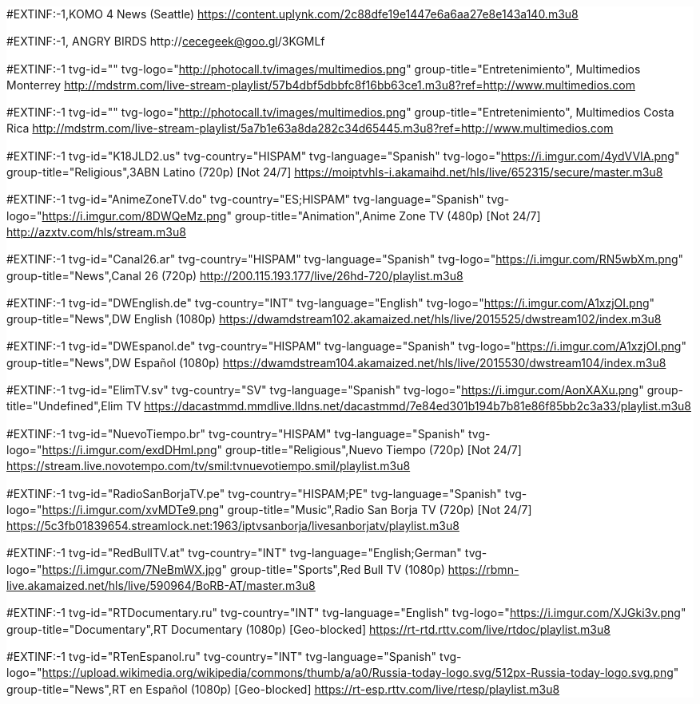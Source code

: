 #EXTINF:-1,KOMO 4 News (Seattle)
https://content.uplynk.com/2c88dfe19e1447e6a6aa27e8e143a140.m3u8

#EXTINF:-1,  ANGRY BIRDS
http://cecegeek@goo.gl/3KGMLf

#EXTINF:-1 tvg-id="" tvg-logo="http://photocall.tv/images/multimedios.png" group-title="Entretenimiento", Multimedios Monterrey
http://mdstrm.com/live-stream-playlist/57b4dbf5dbbfc8f16bb63ce1.m3u8?ref=http://www.multimedios.com

#EXTINF:-1 tvg-id="" tvg-logo="http://photocall.tv/images/multimedios.png" group-title="Entretenimiento", Multimedios Costa Rica
http://mdstrm.com/live-stream-playlist/5a7b1e63a8da282c34d65445.m3u8?ref=http://www.multimedios.com

#EXTINF:-1 tvg-id="K18JLD2.us" tvg-country="HISPAM" tvg-language="Spanish" tvg-logo="https://i.imgur.com/4ydVVIA.png" group-title="Religious",3ABN Latino (720p) [Not 24/7]
https://moiptvhls-i.akamaihd.net/hls/live/652315/secure/master.m3u8

#EXTINF:-1 tvg-id="AnimeZoneTV.do" tvg-country="ES;HISPAM" tvg-language="Spanish" tvg-logo="https://i.imgur.com/8DWQeMz.png" group-title="Animation",Anime Zone TV (480p) [Not 24/7]
http://azxtv.com/hls/stream.m3u8

#EXTINF:-1 tvg-id="Canal26.ar" tvg-country="HISPAM" tvg-language="Spanish" tvg-logo="https://i.imgur.com/RN5wbXm.png" group-title="News",Canal 26 (720p)
http://200.115.193.177/live/26hd-720/playlist.m3u8

#EXTINF:-1 tvg-id="DWEnglish.de" tvg-country="INT" tvg-language="English" tvg-logo="https://i.imgur.com/A1xzjOI.png" group-title="News",DW English (1080p)
https://dwamdstream102.akamaized.net/hls/live/2015525/dwstream102/index.m3u8

#EXTINF:-1 tvg-id="DWEspanol.de" tvg-country="HISPAM" tvg-language="Spanish" tvg-logo="https://i.imgur.com/A1xzjOI.png" group-title="News",DW Español (1080p)
https://dwamdstream104.akamaized.net/hls/live/2015530/dwstream104/index.m3u8

#EXTINF:-1 tvg-id="ElimTV.sv" tvg-country="SV" tvg-language="Spanish" tvg-logo="https://i.imgur.com/AonXAXu.png" group-title="Undefined",Elim TV
https://dacastmmd.mmdlive.lldns.net/dacastmmd/7e84ed301b194b7b81e86f85bb2c3a33/playlist.m3u8

#EXTINF:-1 tvg-id="NuevoTiempo.br" tvg-country="HISPAM" tvg-language="Spanish" tvg-logo="https://i.imgur.com/exdDHml.png" group-title="Religious",Nuevo Tiempo (720p) [Not 24/7]
https://stream.live.novotempo.com/tv/smil:tvnuevotiempo.smil/playlist.m3u8

#EXTINF:-1 tvg-id="RadioSanBorjaTV.pe" tvg-country="HISPAM;PE" tvg-language="Spanish" tvg-logo="https://i.imgur.com/xvMDTe9.png" group-title="Music",Radio San Borja TV (720p) [Not 24/7]
https://5c3fb01839654.streamlock.net:1963/iptvsanborja/livesanborjatv/playlist.m3u8

#EXTINF:-1 tvg-id="RedBullTV.at" tvg-country="INT" tvg-language="English;German" tvg-logo="https://i.imgur.com/7NeBmWX.jpg" group-title="Sports",Red Bull TV (1080p)
https://rbmn-live.akamaized.net/hls/live/590964/BoRB-AT/master.m3u8

#EXTINF:-1 tvg-id="RTDocumentary.ru" tvg-country="INT" tvg-language="English" tvg-logo="https://i.imgur.com/XJGki3v.png" group-title="Documentary",RT Documentary (1080p) [Geo-blocked]
https://rt-rtd.rttv.com/live/rtdoc/playlist.m3u8

#EXTINF:-1 tvg-id="RTenEspanol.ru" tvg-country="INT" tvg-language="Spanish" tvg-logo="https://upload.wikimedia.org/wikipedia/commons/thumb/a/a0/Russia-today-logo.svg/512px-Russia-today-logo.svg.png" group-title="News",RT en Español (1080p) [Geo-blocked]
https://rt-esp.rttv.com/live/rtesp/playlist.m3u8
